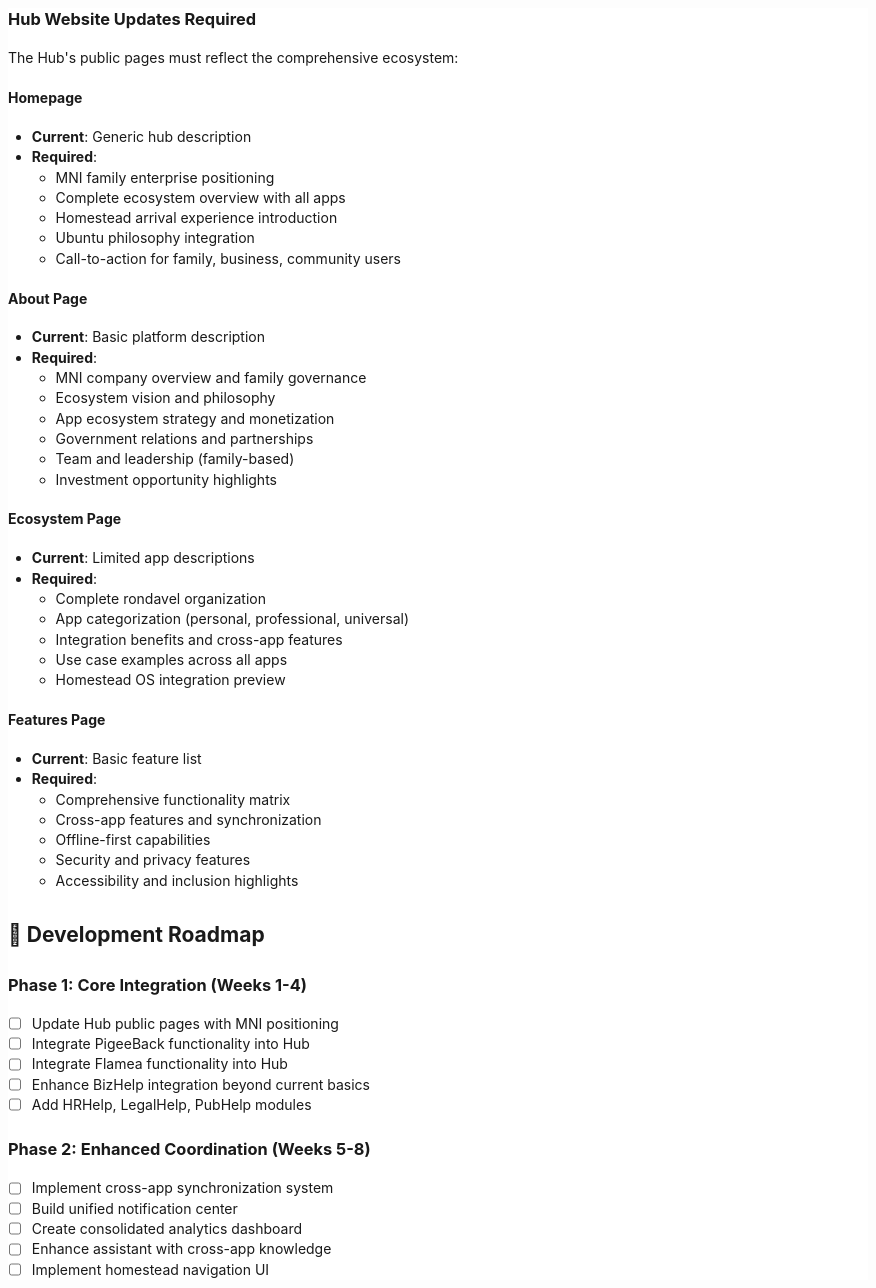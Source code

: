 ### Hub Website Updates Required
The Hub's public pages must reflect the comprehensive ecosystem:

#### Homepage
- **Current**: Generic hub description
- **Required**: 
  - MNI family enterprise positioning
  - Complete ecosystem overview with all apps
  - Homestead arrival experience introduction
  - Ubuntu philosophy integration
  - Call-to-action for family, business, community users

#### About Page
- **Current**: Basic platform description
- **Required**:
  - MNI company overview and family governance
  - Ecosystem vision and philosophy
  - App ecosystem strategy and monetization
  - Government relations and partnerships
  - Team and leadership (family-based)
  - Investment opportunity highlights

#### Ecosystem Page
- **Current**: Limited app descriptions
- **Required**:
  - Complete rondavel organization
  - App categorization (personal, professional, universal)
  - Integration benefits and cross-app features
  - Use case examples across all apps
  - Homestead OS integration preview

#### Features Page
- **Current**: Basic feature list
- **Required**:
  - Comprehensive functionality matrix
  - Cross-app features and synchronization
  - Offline-first capabilities
  - Security and privacy features
  - Accessibility and inclusion highlights

## 🚀 Development Roadmap

### Phase 1: Core Integration (Weeks 1-4)
- [ ] Update Hub public pages with MNI positioning
- [ ] Integrate PigeeBack functionality into Hub
- [ ] Integrate Flamea functionality into Hub
- [ ] Enhance BizHelp integration beyond current basics
- [ ] Add HRHelp, LegalHelp, PubHelp modules

### Phase 2: Enhanced Coordination (Weeks 5-8)
- [ ] Implement cross-app synchronization system
- [ ] Build unified notification center
- [ ] Create consolidated analytics dashboard
- [ ] Enhance assistant with cross-app knowledge
- [ ] Implement homestead navigation UI
